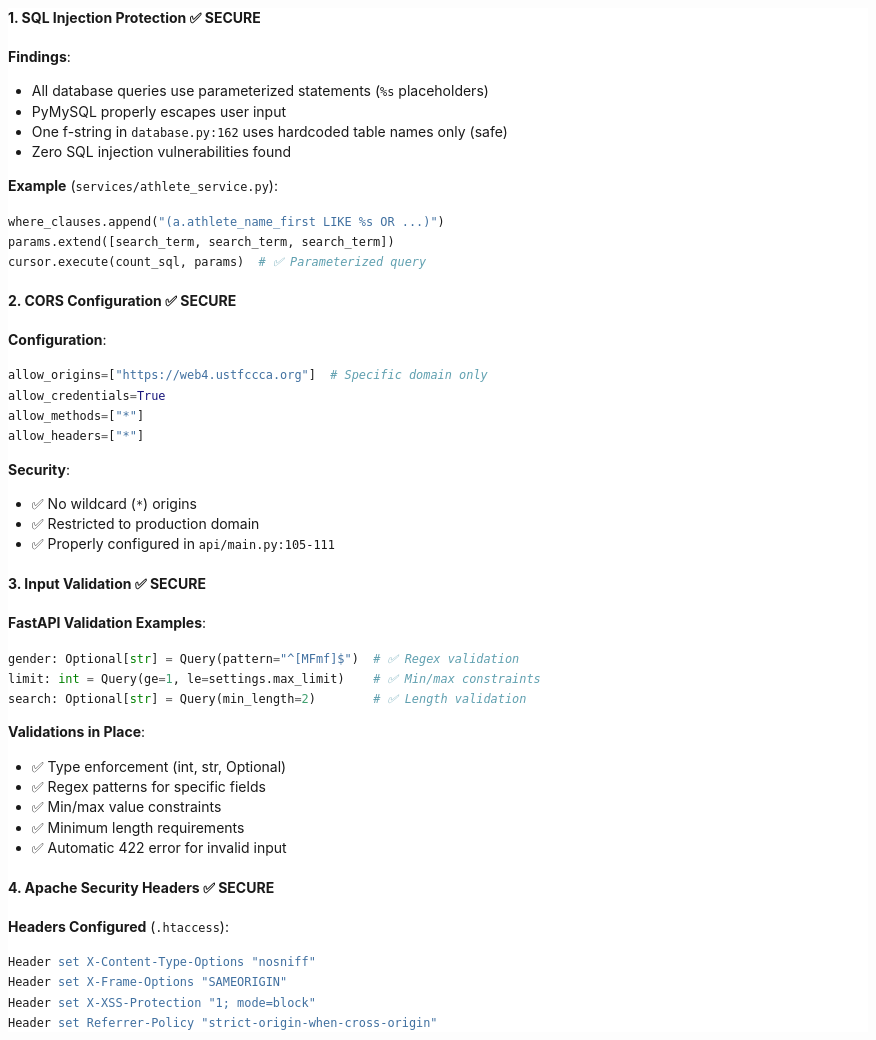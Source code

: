 #### 1. SQL Injection Protection ✅ **SECURE**

**Findings**:
- All database queries use parameterized statements (`%s` placeholders)
- PyMySQL properly escapes user input
- One f-string in `database.py:162` uses hardcoded table names only (safe)
- Zero SQL injection vulnerabilities found

**Example** (`services/athlete_service.py`):
```python
where_clauses.append("(a.athlete_name_first LIKE %s OR ...)")
params.extend([search_term, search_term, search_term])
cursor.execute(count_sql, params)  # ✅ Parameterized query
```

#### 2. CORS Configuration ✅ **SECURE**

**Configuration**:
```python
allow_origins=["https://web4.ustfccca.org"]  # Specific domain only
allow_credentials=True
allow_methods=["*"]
allow_headers=["*"]
```

**Security**:
- ✅ No wildcard (`*`) origins
- ✅ Restricted to production domain
- ✅ Properly configured in `api/main.py:105-111`

#### 3. Input Validation ✅ **SECURE**

**FastAPI Validation Examples**:
```python
gender: Optional[str] = Query(pattern="^[MFmf]$")  # ✅ Regex validation
limit: int = Query(ge=1, le=settings.max_limit)    # ✅ Min/max constraints
search: Optional[str] = Query(min_length=2)        # ✅ Length validation
```

**Validations in Place**:
- ✅ Type enforcement (int, str, Optional)
- ✅ Regex patterns for specific fields
- ✅ Min/max value constraints
- ✅ Minimum length requirements
- ✅ Automatic 422 error for invalid input

#### 4. Apache Security Headers ✅ **SECURE**

**Headers Configured** (`.htaccess`):
```apache
Header set X-Content-Type-Options "nosniff"
Header set X-Frame-Options "SAMEORIGIN"
Header set X-XSS-Protection "1; mode=block"
Header set Referrer-Policy "strict-origin-when-cross-origin"
```
